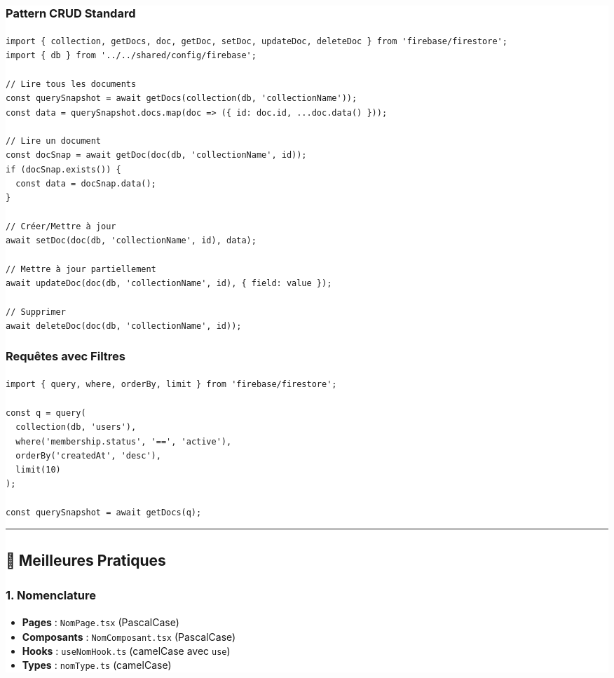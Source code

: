 ### Pattern CRUD Standard

```tsx
import { collection, getDocs, doc, getDoc, setDoc, updateDoc, deleteDoc } from 'firebase/firestore';
import { db } from '../../shared/config/firebase';

// Lire tous les documents
const querySnapshot = await getDocs(collection(db, 'collectionName'));
const data = querySnapshot.docs.map(doc => ({ id: doc.id, ...doc.data() }));

// Lire un document
const docSnap = await getDoc(doc(db, 'collectionName', id));
if (docSnap.exists()) {
  const data = docSnap.data();
}

// Créer/Mettre à jour
await setDoc(doc(db, 'collectionName', id), data);

// Mettre à jour partiellement
await updateDoc(doc(db, 'collectionName', id), { field: value });

// Supprimer
await deleteDoc(doc(db, 'collectionName', id));
```

### Requêtes avec Filtres

```tsx
import { query, where, orderBy, limit } from 'firebase/firestore';

const q = query(
  collection(db, 'users'),
  where('membership.status', '==', 'active'),
  orderBy('createdAt', 'desc'),
  limit(10)
);

const querySnapshot = await getDocs(q);
```

---

## 🎨 Meilleures Pratiques

### 1. Nomenclature

- **Pages** : `NomPage.tsx` (PascalCase)
- **Composants** : `NomComposant.tsx` (PascalCase)
- **Hooks** : `useNomHook.ts` (camelCase avec `use`)
- **Types** : `nomType.ts` (camelCase)
